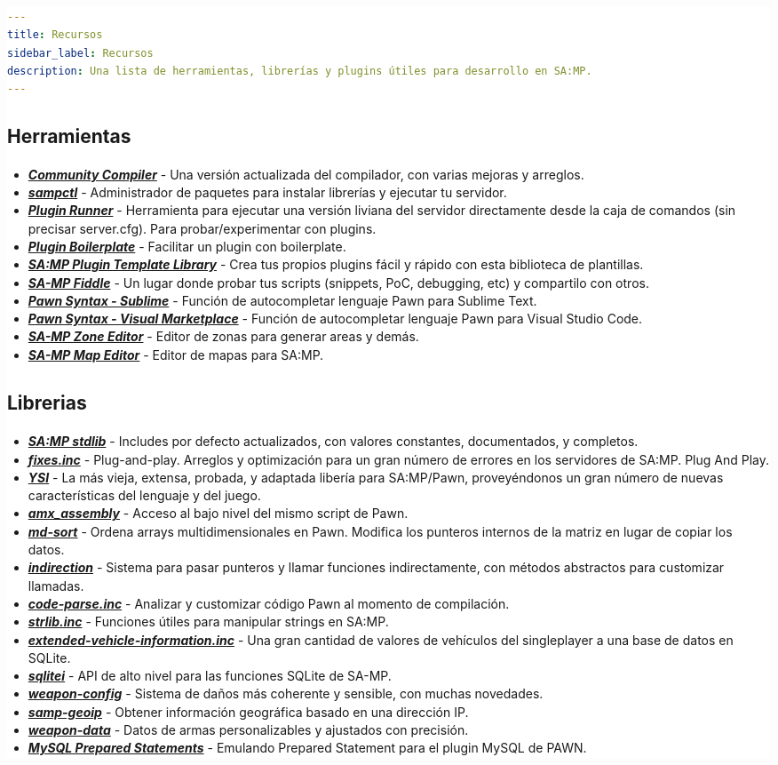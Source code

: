 ```yaml
---
title: Recursos
sidebar_label: Recursos
description: Una lista de herramientas, librerías y plugins útiles para desarrollo en SA:MP.
---
```


## Herramientas

- **_[Community Compiler](https://github.com/pawn-lang/compiler)_** - Una versión actualizada del compilador, con varias mejoras y arreglos.
- **_[sampctl](https://github.com/Southclaws/sampctl)_** - Administrador de paquetes para instalar librerías y ejecutar tu servidor.
- **_[Plugin Runner](https://github.com/Zeex/samp-plugin-runner)_** - Herramienta para ejecutar una versión liviana del servidor directamente desde la caja de comandos (sin precisar server.cfg). Para probar/experimentar con plugins.
- **_[Plugin Boilerplate](https://github.com/Southclaws/samp-plugin-boilerplate)_** - Facilitar un plugin con boilerplate.
- **_[SA:MP Plugin Template Library](https://github.com/katursis/samp-ptl)_** - Crea tus propios plugins fácil y rápido con esta biblioteca de plantillas.
- **_[SA-MP Fiddle](https://fiddle.sa-mp.dev)_** - Un lugar donde probar tus scripts (snippets, PoC, debugging, etc) y compartilo con otros.
- **_[Pawn Syntax - Sublime](https://packagecontrol.io/packages/Pawn%20syntax)_** - Función de autocompletar lenguaje Pawn para Sublime Text.
- **_[Pawn Syntax - Visual Marketplace](https://marketplace.visualstudio.com/items?itemName=southclaws.vscode-pawn)_** - Función de autocompletar lenguaje Pawn para Visual Studio Code.
- **_[SA-MP Zone Editor](https://bitbucket.org/Grimrandomer/samp-zone-editor/downloads)_** - Editor de zonas para generar areas y demás.
- **_[SA-MP Map Editor](https://github.com/openmultiplayer/archive/raw/master/tools/Map%20Editor.zip)_** - Editor de mapas para SA:MP.

## Librerias

- **_[SA:MP stdlib](https://github.com/pawn-lang/samp-stdlib)_** - Includes por defecto actualizados, con valores constantes, documentados, y completos.
- **_[fixes.inc](https://github.com/pawn-lang/sa-mp-fixes)_** - Plug-and-play. Arreglos y optimización para un gran número de errores en los servidores de SA:MP. Plug And Play.
- **_[YSI](https://github.com/pawn-lang/YSI-Includes)_** - La más vieja, extensa, probada, y adaptada libería para SA:MP/Pawn, proveyéndonos un gran número de nuevas características del lenguaje y del juego.
- **_[amx_assembly](https://github.com/Zeex/amx_assembly)_** - Acceso al bajo nivel del mismo script de Pawn.
- **_[md-sort](https://github.com/oscar-broman/md-sort)_** - Ordena arrays multidimensionales en Pawn. Modifica los punteros internos de la matriz en lugar de copiar los datos.
- **_[indirection](https://github.com/Y-Less/indirection)_** - Sistema para pasar punteros y llamar funciones indirectamente, con métodos abstractos para customizar llamadas.
- **_[code-parse.inc](https://github.com/Y-Less/code-parse.inc)_** - Analizar y customizar código Pawn al momento de compilación.
- **_[strlib.inc](https://github.com/oscar-broman/strlib)_** - Funciones útiles para manipular strings en SA:MP.
- **_[extended-vehicle-information.inc](https://github.com/Vince0789/sa-mp-extended-vehicle-information)_** - Una gran cantidad de valores de vehículos del singleplayer a una base de datos en SQLite.
- **_[sqlitei](https://github.com/oscar-broman/sqlitei)_** - API de alto nivel para las funciones SQLite de SA-MP.
- **_[weapon-config](https://github.com/oscar-broman/samp-weapon-config)_** - Sistema de daños más coherente y sensible, con muchas novedades.
- **_[samp-geoip](https://github.com/Southclaws/SAMP-geoip)_** - Obtener información geográfica basado en una dirección IP.
- **_[weapon-data](https://github.com/Southclaws/samp-weapon-data)_** - Datos de armas personalizables y ajustados con precisión.
- **_[MySQL Prepared Statements](https://github.com/PatrickGTR/MySQL-Prepared-Statements)_** - Emulando Prepared Statement para el plugin MySQL de PAWN.